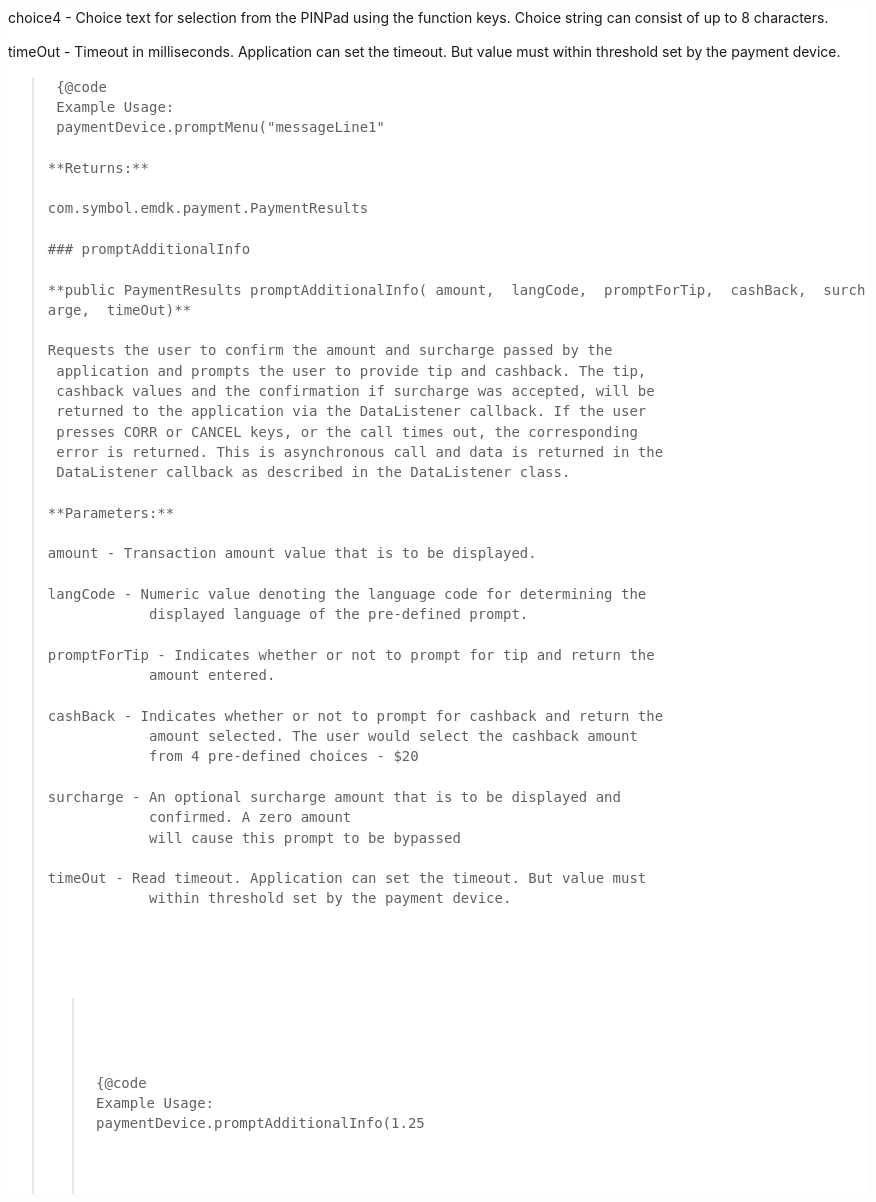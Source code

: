 choice4 - Choice text for selection from the PINPad using the function
            keys. Choice string can consist of up to 8 characters.

timeOut - Timeout in milliseconds. Application can set the timeout. But
            value must within threshold set by the payment device.

 <p>
 <blockquote>

 <pre>
 {@code
 Example Usage:
 paymentDevice.promptMenu("messageLine1"

**Returns:**

com.symbol.emdk.payment.PaymentResults

### promptAdditionalInfo

**public PaymentResults promptAdditionalInfo( amount,  langCode,  promptForTip,  cashBack,  surcharge,  timeOut)**

Requests the user to confirm the amount and surcharge passed by the
 application and prompts the user to provide tip and cashback. The tip,
 cashback values and the confirmation if surcharge was accepted, will be
 returned to the application via the DataListener callback. If the user
 presses CORR or CANCEL keys, or the call times out, the corresponding
 error is returned. This is asynchronous call and data is returned in the
 DataListener callback as described in the DataListener class.

**Parameters:**

amount - Transaction amount value that is to be displayed.

langCode - Numeric value denoting the language code for determining the
            displayed language of the pre-defined prompt.

promptForTip - Indicates whether or not to prompt for tip and return the
            amount entered.

cashBack - Indicates whether or not to prompt for cashback and return the
            amount selected. The user would select the cashback amount
            from 4 pre-defined choices - $20

surcharge - An optional surcharge amount that is to be displayed and
            confirmed. A zero amount
            will cause this prompt to be bypassed

timeOut - Read timeout. Application can set the timeout. But value must
            within threshold set by the payment device.
 <p>
 <blockquote>

 <pre>
 {@code
 Example Usage:
 paymentDevice.promptAdditionalInfo(1.25
